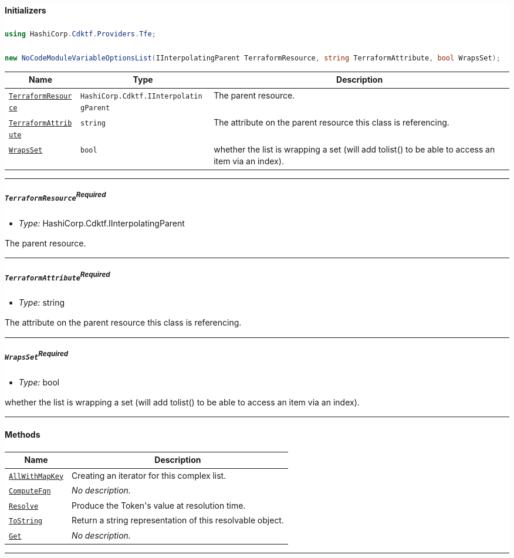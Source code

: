 #### Initializers <a name="Initializers" id="@cdktf/provider-tfe.noCodeModule.NoCodeModuleVariableOptionsList.Initializer"></a>

```csharp
using HashiCorp.Cdktf.Providers.Tfe;

new NoCodeModuleVariableOptionsList(IInterpolatingParent TerraformResource, string TerraformAttribute, bool WrapsSet);
```

| **Name** | **Type** | **Description** |
| --- | --- | --- |
| <code><a href="#@cdktf/provider-tfe.noCodeModule.NoCodeModuleVariableOptionsList.Initializer.parameter.terraformResource">TerraformResource</a></code> | <code>HashiCorp.Cdktf.IInterpolatingParent</code> | The parent resource. |
| <code><a href="#@cdktf/provider-tfe.noCodeModule.NoCodeModuleVariableOptionsList.Initializer.parameter.terraformAttribute">TerraformAttribute</a></code> | <code>string</code> | The attribute on the parent resource this class is referencing. |
| <code><a href="#@cdktf/provider-tfe.noCodeModule.NoCodeModuleVariableOptionsList.Initializer.parameter.wrapsSet">WrapsSet</a></code> | <code>bool</code> | whether the list is wrapping a set (will add tolist() to be able to access an item via an index). |

---

##### `TerraformResource`<sup>Required</sup> <a name="TerraformResource" id="@cdktf/provider-tfe.noCodeModule.NoCodeModuleVariableOptionsList.Initializer.parameter.terraformResource"></a>

- *Type:* HashiCorp.Cdktf.IInterpolatingParent

The parent resource.

---

##### `TerraformAttribute`<sup>Required</sup> <a name="TerraformAttribute" id="@cdktf/provider-tfe.noCodeModule.NoCodeModuleVariableOptionsList.Initializer.parameter.terraformAttribute"></a>

- *Type:* string

The attribute on the parent resource this class is referencing.

---

##### `WrapsSet`<sup>Required</sup> <a name="WrapsSet" id="@cdktf/provider-tfe.noCodeModule.NoCodeModuleVariableOptionsList.Initializer.parameter.wrapsSet"></a>

- *Type:* bool

whether the list is wrapping a set (will add tolist() to be able to access an item via an index).

---

#### Methods <a name="Methods" id="Methods"></a>

| **Name** | **Description** |
| --- | --- |
| <code><a href="#@cdktf/provider-tfe.noCodeModule.NoCodeModuleVariableOptionsList.allWithMapKey">AllWithMapKey</a></code> | Creating an iterator for this complex list. |
| <code><a href="#@cdktf/provider-tfe.noCodeModule.NoCodeModuleVariableOptionsList.computeFqn">ComputeFqn</a></code> | *No description.* |
| <code><a href="#@cdktf/provider-tfe.noCodeModule.NoCodeModuleVariableOptionsList.resolve">Resolve</a></code> | Produce the Token's value at resolution time. |
| <code><a href="#@cdktf/provider-tfe.noCodeModule.NoCodeModuleVariableOptionsList.toString">ToString</a></code> | Return a string representation of this resolvable object. |
| <code><a href="#@cdktf/provider-tfe.noCodeModule.NoCodeModuleVariableOptionsList.get">Get</a></code> | *No description.* |

---